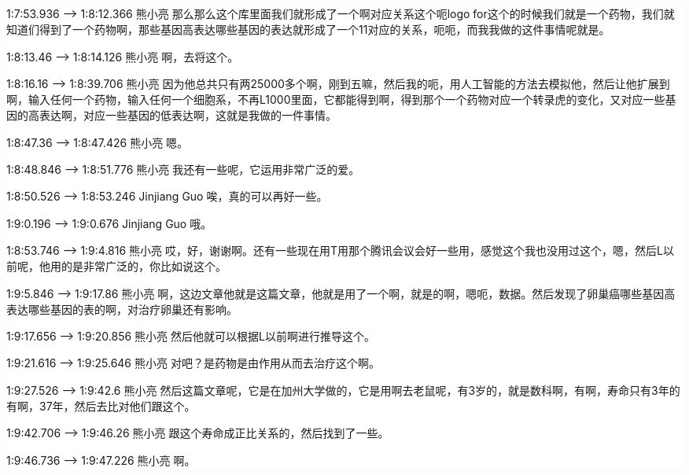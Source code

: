 1:7:53.936 --> 1:8:12.366
熊小亮
那么那么这个库里面我们就形成了一个啊对应关系这个呃logo for这个的时候我们就是一个药物，我们就知道们得到了一个药物啊，那些基因高表达哪些基因的表达就形成了一个11对应的关系，呃呃，而我我做的这件事情呢就是。

1:8:13.46 --> 1:8:14.126
熊小亮
啊，去将这个。

1:8:16.16 --> 1:8:39.706
熊小亮
因为他总共只有两25000多个啊，刚到五嘛，然后我的呃，用人工智能的方法去模拟他，然后让他扩展到啊，输入任何一个药物，输入任何一个细胞系，不再L1000里面，它都能得到啊，得到那个一个药物对应一个转录虎的变化，又对应一些基因的高表达啊，对应一些基因的低表达啊，这就是我做的一件事情。

1:8:47.36 --> 1:8:47.426
熊小亮
嗯。

1:8:48.846 --> 1:8:51.776
熊小亮
我还有一些呢，它运用非常广泛的爱。

1:8:50.526 --> 1:8:53.246
Jinjiang Guo
唉，真的可以再好一些。

1:9:0.196 --> 1:9:0.676
Jinjiang Guo
哦。

1:8:53.746 --> 1:9:4.816
熊小亮
哎，好，谢谢啊。还有一些现在用T用那个腾讯会议会好一些用，感觉这个我也没用过这个，嗯，然后L以前呢，他用的是非常广泛的，你比如说这个。

1:9:5.846 --> 1:9:17.86
熊小亮
啊，这边文章他就是这篇文章，他就是用了一个啊，就是的啊，嗯呃，数据。然后发现了卵巢癌哪些基因高表达哪些基因的表的啊，对治疗卵巢还有影响。

1:9:17.656 --> 1:9:20.856
熊小亮
然后他就可以根据L以前啊进行推导这个。

1:9:21.616 --> 1:9:25.646
熊小亮
对吧？是药物是由作用从而去治疗这个啊。

1:9:27.526 --> 1:9:42.6
熊小亮
然后这篇文章呢，它是在加州大学做的，它是用啊去老鼠呢，有3岁的，就是数科啊，有啊，寿命只有3年的有啊，37年，然后去比对他们跟这个。

1:9:42.706 --> 1:9:46.26
熊小亮
跟这个寿命成正比关系的，然后找到了一些。

1:9:46.736 --> 1:9:47.226
熊小亮
啊。
